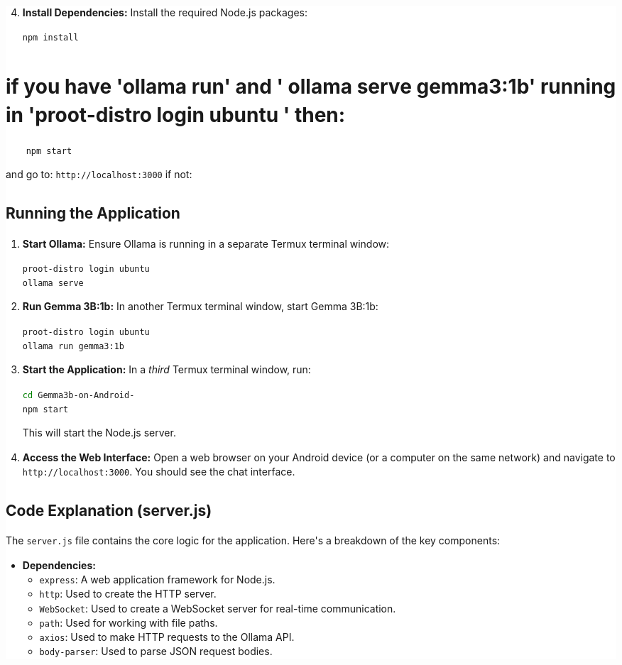 4.  **Install Dependencies:** Install the required Node.js packages:

    ```bash
    npm install
    ```
# if you have 'ollama run' and ' ollama serve gemma3:1b' running in 'proot-distro login ubuntu ' then:
 
```bash
    npm start
```
and go to: `http://localhost:3000` if not:

## Running the Application

1.  **Start Ollama:** Ensure Ollama is running in a separate Termux terminal window:

    ```bash
    proot-distro login ubuntu
    ollama serve
    ```

2.  **Run Gemma 3B:1b:**  In another Termux terminal window, start Gemma 3B:1b:

    ```bash
    proot-distro login ubuntu
    ollama run gemma3:1b
    ```

3.  **Start the Application:** In a *third* Termux terminal window, run:

    ```bash
    cd Gemma3b-on-Android-
    npm start
    ```

    This will start the Node.js server.

4.  **Access the Web Interface:** Open a web browser on your Android device (or a computer on the same network) and navigate to `http://localhost:3000`.  You should see the chat interface.

## Code Explanation (server.js)

The `server.js` file contains the core logic for the application. Here's a breakdown of the key components:

*   **Dependencies:**
    *   `express`: A web application framework for Node.js.
    *   `http`:  Used to create the HTTP server.
    *   `WebSocket`:  Used to create a WebSocket server for real-time communication.
    *   `path`:  Used for working with file paths.
    *   `axios`:  Used to make HTTP requests to the Ollama API.
    *   `body-parser`:  Used to parse JSON request bodies.
